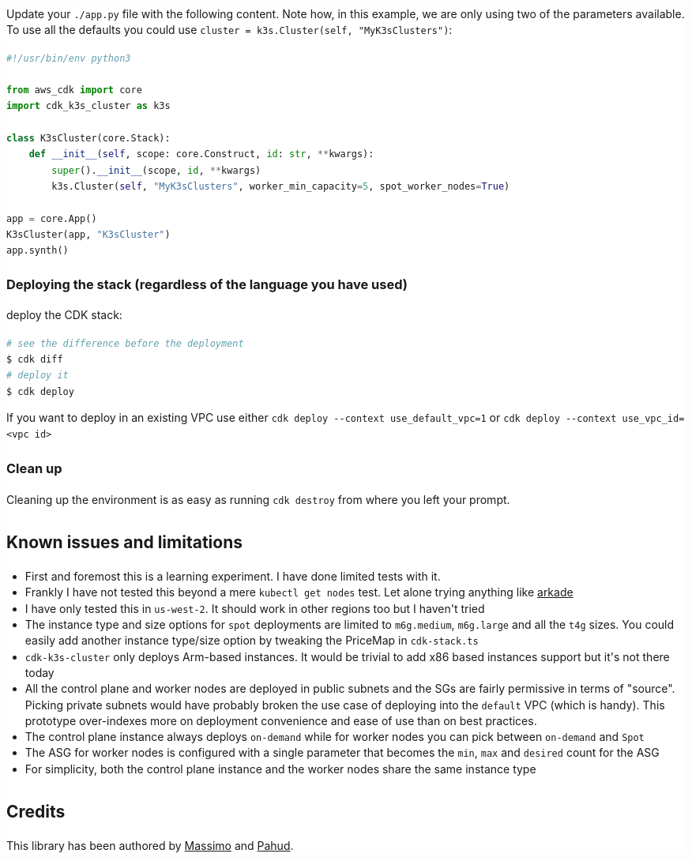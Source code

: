 Update your `./app.py` file with the following content. Note how, in this example, we are only using two of the parameters available. To use all the defaults you could use `cluster = k3s.Cluster(self, "MyK3sClusters")`:

```python
#!/usr/bin/env python3

from aws_cdk import core
import cdk_k3s_cluster as k3s

class K3sCluster(core.Stack):
    def __init__(self, scope: core.Construct, id: str, **kwargs):
        super().__init__(scope, id, **kwargs)
        k3s.Cluster(self, "MyK3sClusters", worker_min_capacity=5, spot_worker_nodes=True)

app = core.App()
K3sCluster(app, "K3sCluster")
app.synth()
```

### Deploying the stack (regardless of the language you have used)

deploy the CDK stack:

```bash
# see the difference before the deployment
$ cdk diff
# deploy it
$ cdk deploy
```

If you want to deploy in an existing VPC use either `cdk deploy --context use_default_vpc=1` or `cdk deploy --context use_vpc_id=<vpc id>`

### Clean up

Cleaning up the environment is as easy as running `cdk destroy` from where you left your prompt.

## Known issues and limitations

* First and foremost this is a learning experiment. I have done limited tests with it.
* Frankly I have not tested this beyond a mere `kubectl get nodes` test. Let alone trying anything like [arkade](https://github.com/alexellis/arkade)
* I have only tested this in `us-west-2`. It should work in other regions too but I haven't tried
* The instance type and size options for `spot` deployments are limited to `m6g.medium`, `m6g.large` and all the `t4g` sizes. You could easily add another instance type/size option by tweaking the PriceMap in `cdk-stack.ts`
* `cdk-k3s-cluster` only deploys Arm-based instances. It would be trivial to add x86 based instances support but it's not there today
* All the control plane and worker nodes are deployed in public subnets and the SGs are fairly permissive in terms of "source". Picking private subnets would have probably broken the use case of deploying into the `default` VPC (which is handy). This prototype over-indexes more on deployment convenience and ease of use than on best practices.
* The control plane instance always deploys `on-demand` while for worker nodes you can pick between `on-demand` and `Spot`
* The ASG for worker nodes is configured with a single parameter that becomes the `min`, `max` and `desired` count for the ASG
* For simplicity, both the control plane instance and the worker nodes share the same instance type

## Credits

This library has been authored by [Massimo](https://github.com/mreferre/) and [Pahud](https://github.com/pahud/).
